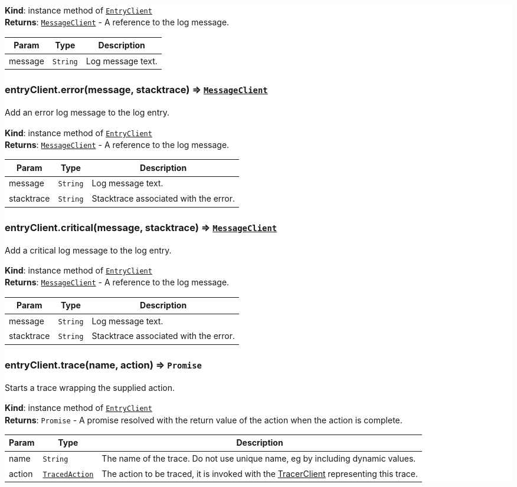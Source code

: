 **Kind**: instance method of [<code>EntryClient</code>](#EntryClient)  
**Returns**: [<code>MessageClient</code>](#MessageClient) - A reference to the log message.  

| Param | Type | Description |
| --- | --- | --- |
| message | <code>String</code> | Log message text. |

<a name="EntryClient+error"></a>

### entryClient.error(message, stacktrace) ⇒ [<code>MessageClient</code>](#MessageClient)
Add an error log message to the log entry.

**Kind**: instance method of [<code>EntryClient</code>](#EntryClient)  
**Returns**: [<code>MessageClient</code>](#MessageClient) - A reference to the log message.  

| Param | Type | Description |
| --- | --- | --- |
| message | <code>String</code> | Log message text. |
| stacktrace | <code>String</code> | Stacktrace associated with the error. |

<a name="EntryClient+critical"></a>

### entryClient.critical(message, stacktrace) ⇒ [<code>MessageClient</code>](#MessageClient)
Add a critical log message to the log entry.

**Kind**: instance method of [<code>EntryClient</code>](#EntryClient)  
**Returns**: [<code>MessageClient</code>](#MessageClient) - A reference to the log message.  

| Param | Type | Description |
| --- | --- | --- |
| message | <code>String</code> | Log message text. |
| stacktrace | <code>String</code> | Stacktrace associated with the error. |

<a name="EntryClient+trace"></a>

### entryClient.trace(name, action) ⇒ <code>Promise</code>
Starts a trace wrapping the supplied action.

**Kind**: instance method of [<code>EntryClient</code>](#EntryClient)  
**Returns**: <code>Promise</code> - A promise resolved with the return value of the action when the action is complete.  

| Param | Type | Description |
| --- | --- | --- |
| name | <code>String</code> | The name of the trace. Do not use unique name, eg by including dynamic values. |
| action | [<code>TracedAction</code>](#TracedAction) | The action to be traced, it is invoked with the [TracerClient](#TracerClient) representing                                this trace. |

<a name="EntryClient+extend"></a>
